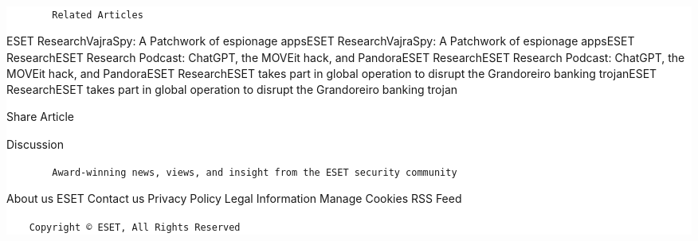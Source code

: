  



            Related Articles
        
ESET ResearchVajraSpy: A Patchwork of espionage appsESET ResearchVajraSpy: A Patchwork of espionage appsESET ResearchESET Research Podcast: ChatGPT, the MOVEit hack, and PandoraESET ResearchESET Research Podcast: ChatGPT, the MOVEit hack, and PandoraESET ResearchESET takes part in global operation to disrupt the Grandoreiro banking trojanESET ResearchESET takes part in global operation to disrupt the Grandoreiro banking trojan 







Share Article 


 

 

 

 

 

 




 






Discussion














 




            Award-winning news, views, and insight from the ESET security community
          



About us
ESET
Contact us
Privacy Policy
Legal Information
Manage Cookies
RSS Feed



 

 

 

 

 




        Copyright © ESET, All Rights Reserved
      


 

 

 


